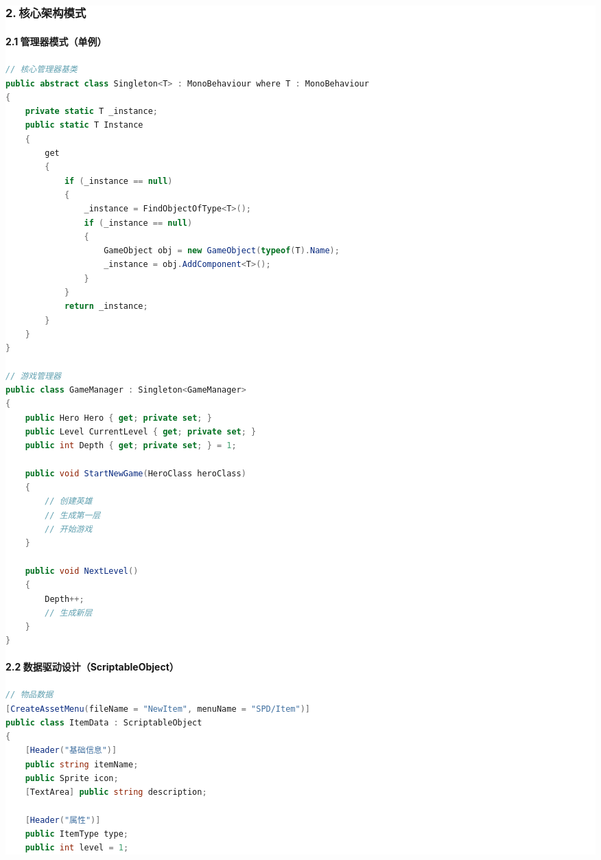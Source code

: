 ### 2. 核心架构模式

#### 2.1 管理器模式（单例）

```csharp
// 核心管理器基类
public abstract class Singleton<T> : MonoBehaviour where T : MonoBehaviour
{
    private static T _instance;
    public static T Instance
    {
        get
        {
            if (_instance == null)
            {
                _instance = FindObjectOfType<T>();
                if (_instance == null)
                {
                    GameObject obj = new GameObject(typeof(T).Name);
                    _instance = obj.AddComponent<T>();
                }
            }
            return _instance;
        }
    }
}

// 游戏管理器
public class GameManager : Singleton<GameManager>
{
    public Hero Hero { get; private set; }
    public Level CurrentLevel { get; private set; }
    public int Depth { get; private set; } = 1;
    
    public void StartNewGame(HeroClass heroClass)
    {
        // 创建英雄
        // 生成第一层
        // 开始游戏
    }
    
    public void NextLevel()
    {
        Depth++;
        // 生成新层
    }
}
```

#### 2.2 数据驱动设计（ScriptableObject）

```csharp
// 物品数据
[CreateAssetMenu(fileName = "NewItem", menuName = "SPD/Item")]
public class ItemData : ScriptableObject
{
    [Header("基础信息")]
    public string itemName;
    public Sprite icon;
    [TextArea] public string description;
    
    [Header("属性")]
    public ItemType type;
    public int level = 1;
```